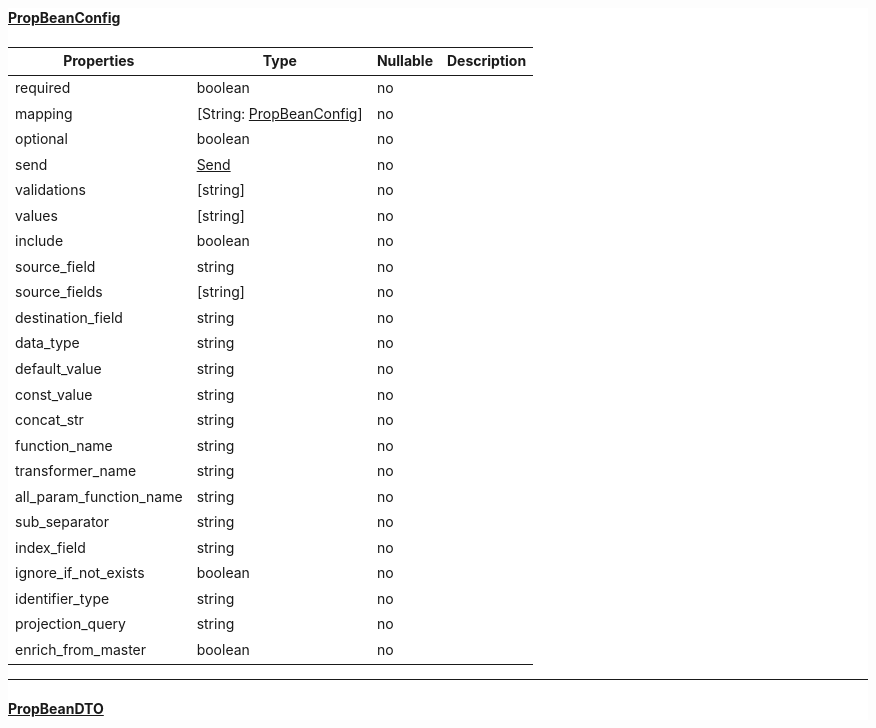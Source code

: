 

 
 
 #### [PropBeanConfig](#PropBeanConfig)

 | Properties | Type | Nullable | Description |
 | ---------- | ---- | -------- | ----------- |
 | required | boolean |  no  |  |
 | mapping | [String: [PropBeanConfig](#PropBeanConfig)] |  no  |  |
 | optional | boolean |  no  |  |
 | send | [Send](#Send) |  no  |  |
 | validations | [string] |  no  |  |
 | values | [string] |  no  |  |
 | include | boolean |  no  |  |
 | source_field | string |  no  |  |
 | source_fields | [string] |  no  |  |
 | destination_field | string |  no  |  |
 | data_type | string |  no  |  |
 | default_value | string |  no  |  |
 | const_value | string |  no  |  |
 | concat_str | string |  no  |  |
 | function_name | string |  no  |  |
 | transformer_name | string |  no  |  |
 | all_param_function_name | string |  no  |  |
 | sub_separator | string |  no  |  |
 | index_field | string |  no  |  |
 | ignore_if_not_exists | boolean |  no  |  |
 | identifier_type | string |  no  |  |
 | projection_query | string |  no  |  |
 | enrich_from_master | boolean |  no  |  |

---


 
 
 #### [PropBeanDTO](#PropBeanDTO)
